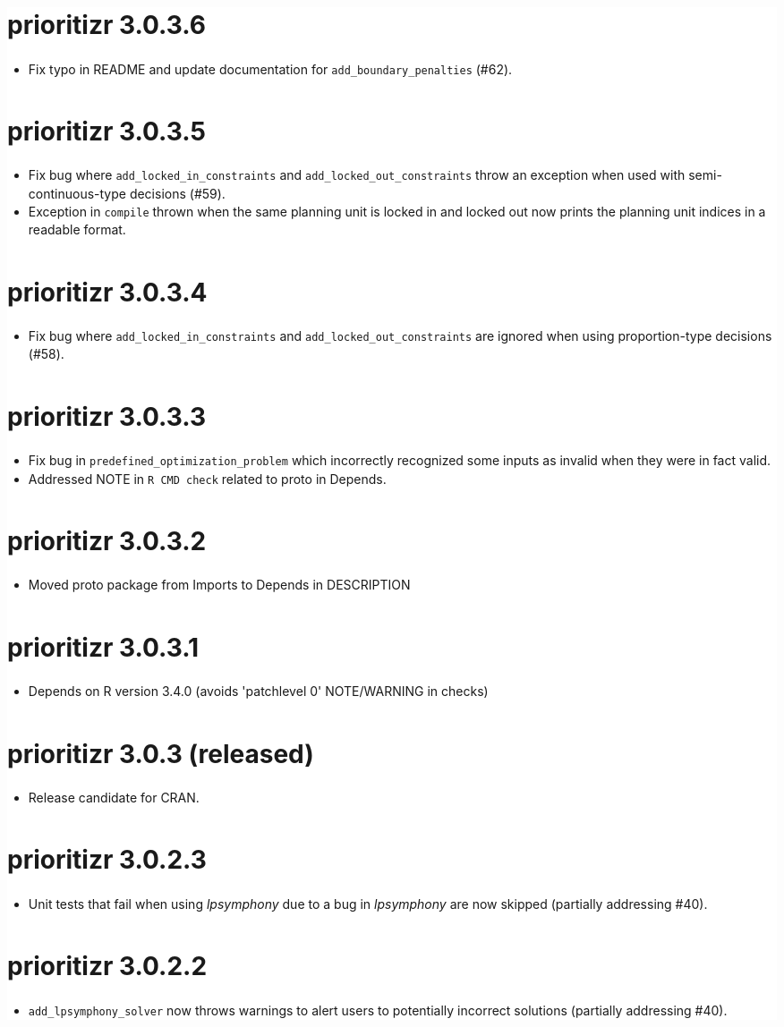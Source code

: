 # prioritizr 3.0.3.6

- Fix typo in README and update documentation for `add_boundary_penalties`
  (#62).

# prioritizr 3.0.3.5

- Fix bug where `add_locked_in_constraints` and `add_locked_out_constraints`
  throw an exception when used with semi-continuous-type decisions (#59).
- Exception in `compile` thrown when the same planning unit is locked in and
  locked out now prints the planning unit indices in a readable format.

# prioritizr 3.0.3.4

- Fix bug where `add_locked_in_constraints` and `add_locked_out_constraints`
  are ignored when using proportion-type decisions (#58).

# prioritizr 3.0.3.3

- Fix bug in `predefined_optimization_problem` which incorrectly recognized
  some inputs as invalid when they were in fact valid.
- Addressed NOTE in `R CMD check` related to proto in Depends.

# prioritizr 3.0.3.2

- Moved proto package from Imports to Depends in DESCRIPTION

# prioritizr 3.0.3.1

- Depends on R version 3.4.0 (avoids 'patchlevel 0' NOTE/WARNING in checks)

# prioritizr 3.0.3 (released)

- Release candidate for CRAN.

# prioritizr 3.0.2.3

- Unit tests that fail when using _lpsymphony_ due to a bug in _lpsymphony_
  are now skipped (partially addressing #40).

# prioritizr 3.0.2.2

- `add_lpsymphony_solver` now throws warnings to alert users to potentially
  incorrect solutions (partially addressing #40).
